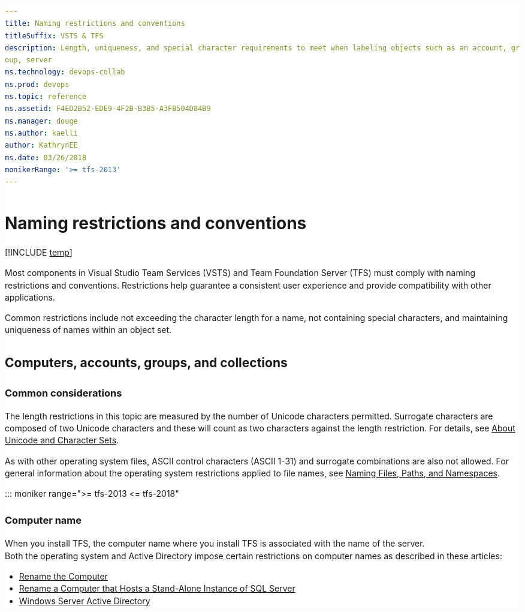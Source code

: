 ```yaml
---
title: Naming restrictions and conventions 
titleSuffix: VSTS & TFS
description: Length, uniqueness, and special character requirements to meet when labeling objects such as an account, group, server 
ms.technology: devops-collab
ms.prod: devops
ms.topic: reference
ms.assetid: F4ED2B52-EDE9-4F2B-B3B5-A3FB504D84B9
ms.manager: douge
ms.author: kaelli
author: KathrynEE
ms.date: 03/26/2018
monikerRange: '>= tfs-2013'
---
```


# Naming restrictions and conventions 

[!INCLUDE [temp](../_shared/version-vsts-tfs-all-versions.md)]  

Most components in Visual Studio Team Services (VSTS) and Team Foundation Server (TFS) must comply with naming restrictions and conventions. Restrictions help guarantee a consistent user experience and provide compatibility with other applications.  

Common restrictions include not exceeding the character length for a name, not containing special characters, and maintaining uniqueness of names within an object set.


## Computers, accounts, groups, and collections

<a id="CommonRestrictions">   </a>
### Common considerations 

The length restrictions in this topic are measured by the number of Unicode characters permitted. Surrogate characters are composed of two Unicode characters and these will count as two characters against the length restriction. For details, see [About Unicode and Character Sets](http://msdn.microsoft.com/library/windows/desktop/dd317711.aspx). 

As with other operating system files, ASCII control characters (ASCII 1-31) and surrogate combinations are also not allowed. For general information about the operating system restrictions applied to file names, see [Naming Files, Paths, and Namespaces](http://msdn.microsoft.com/library/windows/desktop/aa365247.aspx).

::: moniker range=">= tfs-2013 <= tfs-2018"

<a id="ComputerNames">   </a>

### Computer name 
<a id="computer-name">   </a>

When you install TFS, the computer name where you install TFS is associated with the name of the server.  
Both the operating system and Active Directory impose certain restrictions on computer names as described in these articles:  
*	[Rename the Computer](https://msdn.microsoft.com/library/dd894434.aspx)  
*	[Rename a Computer that Hosts a Stand-Alone Instance of SQL Server](https://msdn.microsoft.com/library/ms143799.aspx)  
*	[Windows Server Active Directory](https://support.microsoft.com/en-us/kb/909264)
